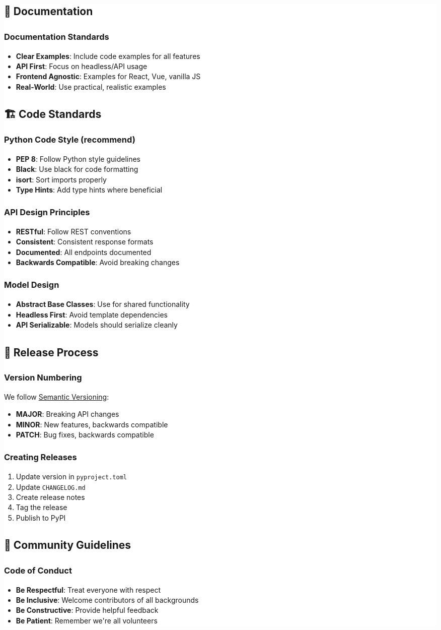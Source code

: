 ## 📖 Documentation


### Documentation Standards
- **Clear Examples**: Include code examples for all features
- **API First**: Focus on headless/API usage
- **Frontend Agnostic**: Examples for React, Vue, vanilla JS
- **Real-World**: Use practical, realistic examples

## 🏗️ Code Standards

### Python Code Style (recommend)
- **PEP 8**: Follow Python style guidelines
- **Black**: Use black for code formatting
- **isort**: Sort imports properly
- **Type Hints**: Add type hints where beneficial

### API Design Principles
- **RESTful**: Follow REST conventions
- **Consistent**: Consistent response formats
- **Documented**: All endpoints documented
- **Backwards Compatible**: Avoid breaking changes

### Model Design
- **Abstract Base Classes**: Use for shared functionality
- **Headless First**: Avoid template dependencies
- **API Serializable**: Models should serialize cleanly

## 🚀 Release Process

### Version Numbering
We follow [Semantic Versioning](https://semver.org/):
- **MAJOR**: Breaking API changes
- **MINOR**: New features, backwards compatible
- **PATCH**: Bug fixes, backwards compatible

### Creating Releases
1. Update version in `pyproject.toml`
2. Update `CHANGELOG.md`
3. Create release notes
4. Tag the release
5. Publish to PyPI

## 🤝 Community Guidelines

### Code of Conduct
- **Be Respectful**: Treat everyone with respect
- **Be Inclusive**: Welcome contributors of all backgrounds
- **Be Constructive**: Provide helpful feedback
- **Be Patient**: Remember we're all volunteers
